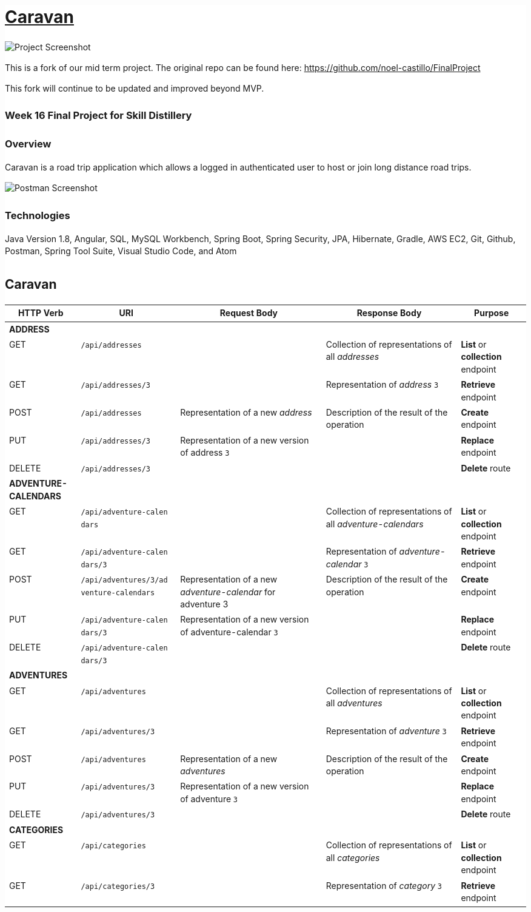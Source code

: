 #  [Caravan](http://3.132.5.31:8080/Caravan)

![Project Screenshot](https://github.com/richardanewman/richardanewman.github.io/blob/master/images/caravan.png)

This is a fork of our mid term project. The original repo can be found here: https://github.com/noel-castillo/FinalProject

This fork will continue to be updated and improved beyond MVP.

### Week 16 Final Project for Skill Distillery

### Overview

Caravan is a road trip application which allows a logged in authenticated user to host or join long distance road trips.

![Postman Screenshot](https://github.com/richardanewman/richardanewman.github.io/blob/master/images/postman.png)

### Technologies

Java Version 1.8, Angular, SQL, MySQL Workbench, Spring Boot, Spring Security, JPA, Hibernate, Gradle, AWS EC2, Git, Github, Postman, Spring Tool Suite, Visual Studio Code, and Atom

## Caravan

| HTTP Verb | URI                  | Request Body | Response Body | Purpose |
|-----------|----------------------|--------------|---------------|---------|
| **ADDRESS**|                     |              |               |         |
| GET       | `/api/addresses`      |              | Collection of representations of all _addresses_  | **List** or **collection** endpoint |
| GET       | `/api/addresses/3`   |              | Representation of _address_ `3` | **Retrieve** endpoint |
| POST      | `/api/addresses`      | Representation of a new _address_ | Description of the result of the operation | **Create** endpoint |
| PUT       | `/api/addresses/3`   | Representation of a new version of address `3` | | **Replace** endpoint |
| DELETE    | `/api/addresses/3`   |              | | **Delete** route |
| **ADVENTURE-CALENDARS**|                     |              |               |         |
| GET       | `/api/adventure-calendars`      |              | Collection of representations of all _adventure-calendars_  | **List** or **collection** endpoint |
| GET       | `/api/adventure-calendars/3`   |              | Representation of _adventure-calendar_ `3` | **Retrieve** endpoint |
| POST      | `/api/adventures/3/adventure-calendars`      | Representation of a new _adventure-calendar_ for adventure 3  | Description of the result of the operation | **Create** endpoint |
| PUT       | `/api/adventure-calendars/3`   | Representation of a new version of adventure-calendar `3` | | **Replace** endpoint |
| DELETE    | `/api/adventure-calendars/3`   |              | | **Delete** route |
| **ADVENTURES**|                     |              |               |         |
| GET       | `/api/adventures`      |              | Collection of representations of all _adventures_  | **List** or **collection** endpoint |
| GET       | `/api/adventures/3`   |              | Representation of _adventure_ `3` | **Retrieve** endpoint |
| POST      | `/api/adventures`      | Representation of a new _adventures_  | Description of the result of the operation | **Create** endpoint |
| PUT       | `/api/adventures/3`   | Representation of a new version of adventure `3` | | **Replace** endpoint |
| DELETE    | `/api/adventures/3`   |              | | **Delete** route |
| **CATEGORIES**|                     |              |               |         |
| GET       | `/api/categories`      |              | Collection of representations of all _categories_  | **List** or **collection** endpoint |
| GET       | `/api/categories/3`   |              | Representation of _category_ `3` | **Retrieve** endpoint |